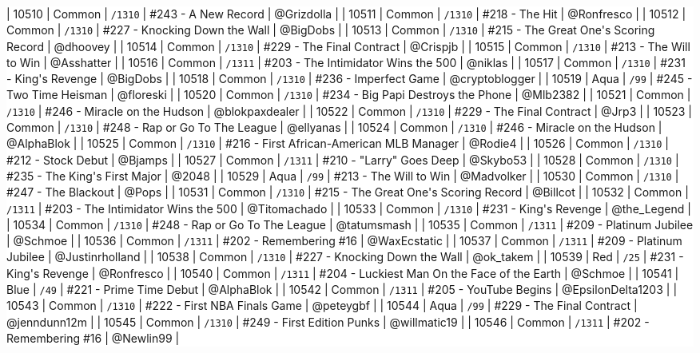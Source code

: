 | 10510 | Common | `/1310` | #243 - A New Record | \@Grizdolla |
| 10511 | Common | `/1310` | #218 - The Hit | \@Ronfresco |
| 10512 | Common | `/1310` | #227 - Knocking Down the Wall | \@BigDobs |
| 10513 | Common | `/1310` | #215 - The Great One&#039;s Scoring Record  | \@dhoovey |
| 10514 | Common | `/1310` | #229 - The Final Contract | \@Crispjb |
| 10515 | Common | `/1310` | #213 - The Will to Win | \@Asshatter |
| 10516 | Common | `/1311` | #203 - The Intimidator Wins the 500 | \@niklas |
| 10517 | Common | `/1310` | #231 - King&#039;s Revenge | \@BigDobs |
| 10518 | Common | `/1310` | #236 - Imperfect Game | \@cryptoblogger |
| 10519 | Aqua | `/99` | #245 - Two Time Heisman | \@floreski |
| 10520 | Common | `/1310` | #234 - Big Papi Destroys the Phone | \@Mlb2382 |
| 10521 | Common | `/1310` | #246 - Miracle on the Hudson | \@blokpaxdealer |
| 10522 | Common | `/1310` | #229 - The Final Contract | \@Jrp3 |
| 10523 | Common | `/1310` | #248 - Rap or Go To The League | \@ellyanas |
| 10524 | Common | `/1310` | #246 - Miracle on the Hudson | \@AlphaBlok |
| 10525 | Common | `/1310` | #216 - First African-American MLB Manager | \@Rodie4 |
| 10526 | Common | `/1310` | #212 - Stock Debut | \@Bjamps |
| 10527 | Common | `/1311` | #210 - &quot;Larry&quot; Goes Deep  | \@Skybo53 |
| 10528 | Common | `/1310` | #235 - The King&#039;s First Major | \@2048 |
| 10529 | Aqua | `/99` | #213 - The Will to Win | \@Madvolker |
| 10530 | Common | `/1310` | #247 - The Blackout  | \@Pops |
| 10531 | Common | `/1310` | #215 - The Great One&#039;s Scoring Record  | \@Billcot |
| 10532 | Common | `/1311` | #203 - The Intimidator Wins the 500 | \@Titomachado |
| 10533 | Common | `/1310` | #231 - King&#039;s Revenge | \@the_Legend |
| 10534 | Common | `/1310` | #248 - Rap or Go To The League | \@tatumsmash |
| 10535 | Common | `/1311` | #209 - Platinum Jubilee  | \@Schmoe |
| 10536 | Common | `/1311` | #202 - Remembering #16 | \@WaxEcstatic |
| 10537 | Common | `/1311` | #209 - Platinum Jubilee  | \@Justinrholland |
| 10538 | Common | `/1310` | #227 - Knocking Down the Wall | \@ok_takem |
| 10539 | Red | `/25` | #231 - King&#039;s Revenge | \@Ronfresco |
| 10540 | Common | `/1311` | #204 - Luckiest Man On the Face of the Earth | \@Schmoe |
| 10541 | Blue | `/49` | #221 - Prime Time Debut  | \@AlphaBlok |
| 10542 | Common | `/1311` | #205 - YouTube Begins | \@EpsilonDelta1203 |
| 10543 | Common | `/1310` | #222 - First NBA Finals Game | \@peteygbf |
| 10544 | Aqua | `/99` | #229 - The Final Contract | \@jenndunn12m |
| 10545 | Common | `/1310` | #249 - First Edition Punks | \@willmatic19 |
| 10546 | Common | `/1311` | #202 - Remembering #16 | \@Newlin99 |